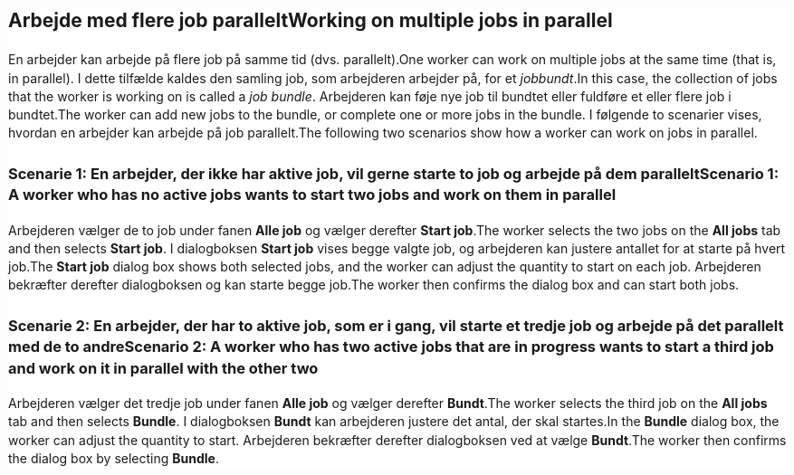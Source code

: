 ## <a name="working-on-multiple-jobs-in-parallel"></a><span data-ttu-id="7eed6-213">Arbejde med flere job parallelt</span><span class="sxs-lookup"><span data-stu-id="7eed6-213">Working on multiple jobs in parallel</span></span>

<span data-ttu-id="7eed6-214">En arbejder kan arbejde på flere job på samme tid (dvs. parallelt).</span><span class="sxs-lookup"><span data-stu-id="7eed6-214">One worker can work on multiple jobs at the same time (that is, in parallel).</span></span> <span data-ttu-id="7eed6-215">I dette tilfælde kaldes den samling job, som arbejderen arbejder på, for et *jobbundt*.</span><span class="sxs-lookup"><span data-stu-id="7eed6-215">In this case, the collection of jobs that the worker is working on is called a *job bundle*.</span></span> <span data-ttu-id="7eed6-216">Arbejderen kan føje nye job til bundtet eller fuldføre et eller flere job i bundtet.</span><span class="sxs-lookup"><span data-stu-id="7eed6-216">The worker can add new jobs to the bundle, or complete one or more jobs in the bundle.</span></span> <span data-ttu-id="7eed6-217">I følgende to scenarier vises, hvordan en arbejder kan arbejde på job parallelt.</span><span class="sxs-lookup"><span data-stu-id="7eed6-217">The following two scenarios show how a worker can work on jobs in parallel.</span></span>

### <a name="scenario-1-a-worker-who-has-no-active-jobs-wants-to-start-two-jobs-and-work-on-them-in-parallel"></a><span data-ttu-id="7eed6-218">Scenarie 1: En arbejder, der ikke har aktive job, vil gerne starte to job og arbejde på dem parallelt</span><span class="sxs-lookup"><span data-stu-id="7eed6-218">Scenario 1: A worker who has no active jobs wants to start two jobs and work on them in parallel</span></span>

<span data-ttu-id="7eed6-219">Arbejderen vælger de to job under fanen **Alle job** og vælger derefter **Start job**.</span><span class="sxs-lookup"><span data-stu-id="7eed6-219">The worker selects the two jobs on the **All jobs** tab and then selects **Start job**.</span></span> <span data-ttu-id="7eed6-220">I dialogboksen **Start job** vises begge valgte job, og arbejderen kan justere antallet for at starte på hvert job.</span><span class="sxs-lookup"><span data-stu-id="7eed6-220">The **Start job** dialog box shows both selected jobs, and the worker can adjust the quantity to start on each job.</span></span> <span data-ttu-id="7eed6-221">Arbejderen bekræfter derefter dialogboksen og kan starte begge job.</span><span class="sxs-lookup"><span data-stu-id="7eed6-221">The worker then confirms the dialog box and can start both jobs.</span></span>

### <a name="scenario-2-a-worker-who-has-two-active-jobs-that-are-in-progress-wants-to-start-a-third-job-and-work-on-it-in-parallel-with-the-other-two"></a><span data-ttu-id="7eed6-222">Scenarie 2: En arbejder, der har to aktive job, som er i gang, vil starte et tredje job og arbejde på det parallelt med de to andre</span><span class="sxs-lookup"><span data-stu-id="7eed6-222">Scenario 2: A worker who has two active jobs that are in progress wants to start a third job and work on it in parallel with the other two</span></span>

<span data-ttu-id="7eed6-223">Arbejderen vælger det tredje job under fanen **Alle job** og vælger derefter **Bundt**.</span><span class="sxs-lookup"><span data-stu-id="7eed6-223">The worker selects the third job on the **All jobs** tab and then selects **Bundle**.</span></span> <span data-ttu-id="7eed6-224">I dialogboksen **Bundt** kan arbejderen justere det antal, der skal startes.</span><span class="sxs-lookup"><span data-stu-id="7eed6-224">In the **Bundle** dialog box, the worker can adjust the quantity to start.</span></span> <span data-ttu-id="7eed6-225">Arbejderen bekræfter derefter dialogboksen ved at vælge **Bundt**.</span><span class="sxs-lookup"><span data-stu-id="7eed6-225">The worker then confirms the dialog box by selecting **Bundle**.</span></span>
